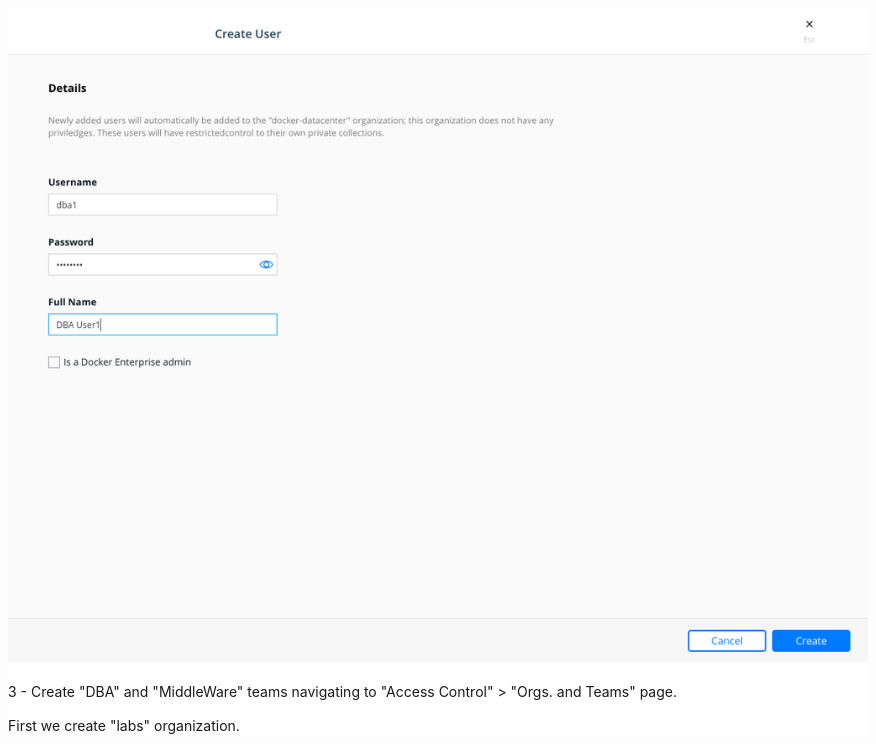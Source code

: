 ![UCP Create Users](../images/UCP_CreateUsers.png)

3 - Create "DBA" and "MiddleWare" teams navigating to "Access Control" > "Orgs. and Teams" page.

First we create "labs" organization.
